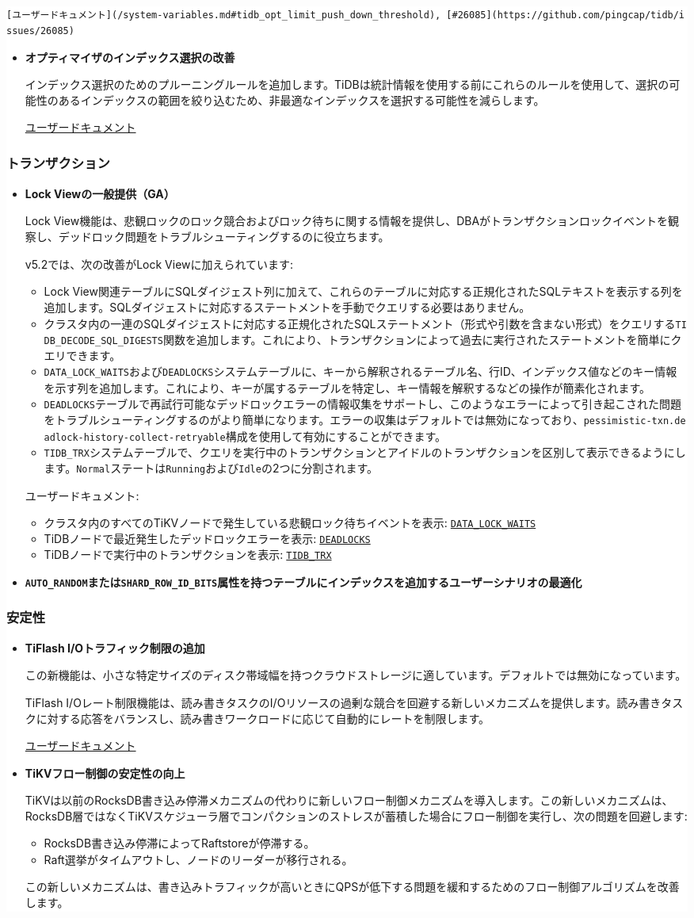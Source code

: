     [ユーザードキュメント](/system-variables.md#tidb_opt_limit_push_down_threshold), [#26085](https://github.com/pingcap/tidb/issues/26085)

- **オプティマイザのインデックス選択の改善**

    インデックス選択のためのプルーニングルールを追加します。TiDBは統計情報を使用する前にこれらのルールを使用して、選択の可能性のあるインデックスの範囲を絞り込むため、非最適なインデックスを選択する可能性を減らします。

    [ユーザードキュメント](/choose-index.md)

### トランザクション

- **Lock Viewの一般提供（GA）**

    Lock View機能は、悲観ロックのロック競合およびロック待ちに関する情報を提供し、DBAがトランザクションロックイベントを観察し、デッドロック問題をトラブルシューティングするのに役立ちます。

    v5.2では、次の改善がLock Viewに加えられています:

    - Lock View関連テーブルにSQLダイジェスト列に加えて、これらのテーブルに対応する正規化されたSQLテキストを表示する列を追加します。SQLダイジェストに対応するステートメントを手動でクエリする必要はありません。
    - クラスタ内の一連のSQLダイジェストに対応する正規化されたSQLステートメント（形式や引数を含まない形式）をクエリする`TIDB_DECODE_SQL_DIGESTS`関数を追加します。これにより、トランザクションによって過去に実行されたステートメントを簡単にクエリできます。
    - `DATA_LOCK_WAITS`および`DEADLOCKS`システムテーブルに、キーから解釈されるテーブル名、行ID、インデックス値などのキー情報を示す列を追加します。これにより、キーが属するテーブルを特定し、キー情報を解釈するなどの操作が簡素化されます。
    - `DEADLOCKS`テーブルで再試行可能なデッドロックエラーの情報収集をサポートし、このようなエラーによって引き起こされた問題をトラブルシューティングするのがより簡単になります。エラーの収集はデフォルトでは無効になっており、`pessimistic-txn.deadlock-history-collect-retryable`構成を使用して有効にすることができます。
    - `TIDB_TRX`システムテーブルで、クエリを実行中のトランザクションとアイドルのトランザクションを区別して表示できるようにします。`Normal`ステートは`Running`および`Idle`の2つに分割されます。

    ユーザードキュメント:

    - クラスタ内のすべてのTiKVノードで発生している悲観ロック待ちイベントを表示: [`DATA_LOCK_WAITS`](/information-schema/information-schema-data-lock-waits.md)
    - TiDBノードで最近発生したデッドロックエラーを表示: [`DEADLOCKS`](/information-schema/information-schema-deadlocks.md)
    - TiDBノードで実行中のトランザクションを表示: [`TIDB_TRX`](/information-schema/information-schema-tidb-trx.md)

- **`AUTO_RANDOM`または`SHARD_ROW_ID_BITS`属性を持つテーブルにインデックスを追加するユーザーシナリオの最適化**

### 安定性

- **TiFlash I/Oトラフィック制限の追加**

    この新機能は、小さな特定サイズのディスク帯域幅を持つクラウドストレージに適しています。デフォルトでは無効になっています。

    TiFlash I/Oレート制限機能は、読み書きタスクのI/Oリソースの過剰な競合を回避する新しいメカニズムを提供します。読み書きタスクに対する応答をバランスし、読み書きワークロードに応じて自動的にレートを制限します。

    [ユーザードキュメント](/tiflash/tiflash-configuration.md)

- **TiKVフロー制御の安定性の向上**

    TiKVは以前のRocksDB書き込み停滞メカニズムの代わりに新しいフロー制御メカニズムを導入します。この新しいメカニズムは、RocksDB層ではなくTiKVスケジューラ層でコンパクションのストレスが蓄積した場合にフロー制御を実行し、次の問題を回避します:

    - RocksDB書き込み停滞によってRaftstoreが停滞する。
    - Raft選挙がタイムアウトし、ノードのリーダーが移行される。

    この新しいメカニズムは、書き込みトラフィックが高いときにQPSが低下する問題を緩和するためのフロー制御アルゴリズムを改善します。
